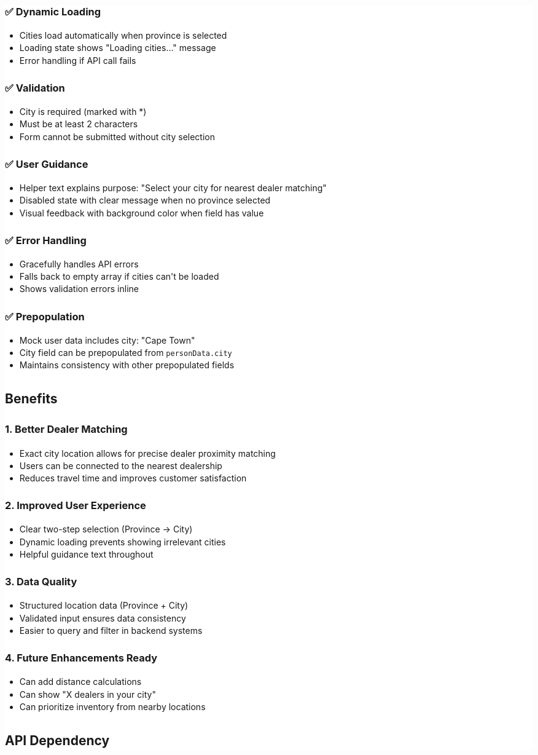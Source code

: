 ### ✅ Dynamic Loading
- Cities load automatically when province is selected
- Loading state shows "Loading cities..." message
- Error handling if API call fails

### ✅ Validation
- City is required (marked with *)
- Must be at least 2 characters
- Form cannot be submitted without city selection

### ✅ User Guidance
- Helper text explains purpose: "Select your city for nearest dealer matching"
- Disabled state with clear message when no province selected
- Visual feedback with background color when field has value

### ✅ Error Handling
- Gracefully handles API errors
- Falls back to empty array if cities can't be loaded
- Shows validation errors inline

### ✅ Prepopulation
- Mock user data includes city: "Cape Town"
- City field can be prepopulated from `personData.city`
- Maintains consistency with other prepopulated fields

## Benefits

### 1. Better Dealer Matching
- Exact city location allows for precise dealer proximity matching
- Users can be connected to the nearest dealership
- Reduces travel time and improves customer satisfaction

### 2. Improved User Experience
- Clear two-step selection (Province → City)
- Dynamic loading prevents showing irrelevant cities
- Helpful guidance text throughout

### 3. Data Quality
- Structured location data (Province + City)
- Validated input ensures data consistency
- Easier to query and filter in backend systems

### 4. Future Enhancements Ready
- Can add distance calculations
- Can show "X dealers in your city"
- Can prioritize inventory from nearby locations

## API Dependency

